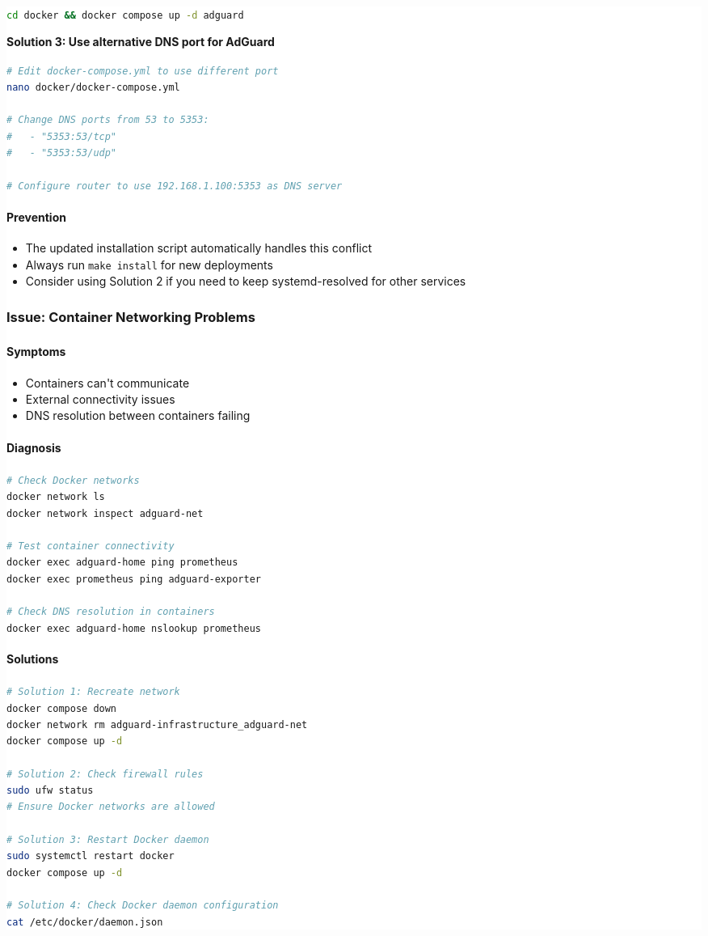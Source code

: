 ```bash
cd docker && docker compose up -d adguard
```

**Solution 3: Use alternative DNS port for AdGuard**
```bash
# Edit docker-compose.yml to use different port
nano docker/docker-compose.yml

# Change DNS ports from 53 to 5353:
#   - "5353:53/tcp"
#   - "5353:53/udp"

# Configure router to use 192.168.1.100:5353 as DNS server
```

#### Prevention
- The updated installation script automatically handles this conflict
- Always run `make install` for new deployments
- Consider using Solution 2 if you need to keep systemd-resolved for other services

### Issue: Container Networking Problems

#### Symptoms
- Containers can't communicate
- External connectivity issues
- DNS resolution between containers failing

#### Diagnosis
```bash
# Check Docker networks
docker network ls
docker network inspect adguard-net

# Test container connectivity
docker exec adguard-home ping prometheus
docker exec prometheus ping adguard-exporter

# Check DNS resolution in containers
docker exec adguard-home nslookup prometheus
```

#### Solutions
```bash
# Solution 1: Recreate network
docker compose down
docker network rm adguard-infrastructure_adguard-net
docker compose up -d

# Solution 2: Check firewall rules
sudo ufw status
# Ensure Docker networks are allowed

# Solution 3: Restart Docker daemon
sudo systemctl restart docker
docker compose up -d

# Solution 4: Check Docker daemon configuration
cat /etc/docker/daemon.json
```
